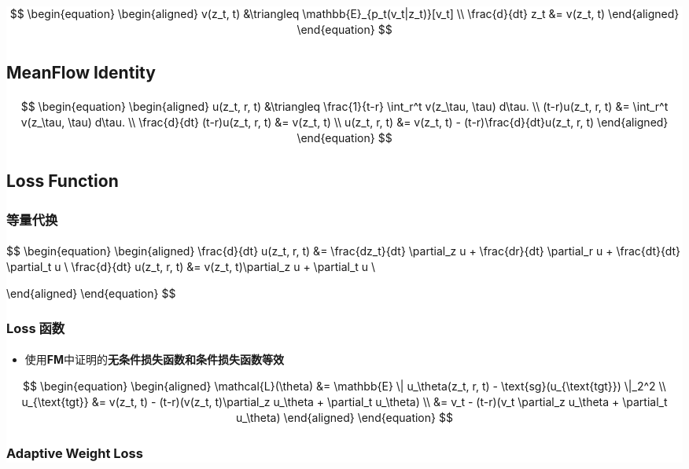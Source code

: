 $$
\begin{equation}
\begin{aligned}
v(z_t, t) &\triangleq \mathbb{E}_{p_t(v_t|z_t)}[v_t] \\
\frac{d}{dt} z_t &= v(z_t, t)
\end{aligned}
\end{equation}
$$

## MeanFlow Identity

$$
\begin{equation}
\begin{aligned}
u(z_t, r, t) &\triangleq \frac{1}{t-r} \int_r^t v(z_\tau, \tau) d\tau. \\
(t-r)u(z_t, r, t) &= \int_r^t v(z_\tau, \tau) d\tau. \\
\frac{d}{dt} (t-r)u(z_t, r, t) &= v(z_t, t) \\
u(z_t, r, t) &= v(z_t, t) - (t-r)\frac{d}{dt}u(z_t, r, t)
\end{aligned}
\end{equation}
$$

## Loss Function

### 等量代换

$$
\begin{equation}
\begin{aligned}
\frac{d}{dt} u(z_t, r, t) &= \frac{dz_t}{dt} \partial_z u + \frac{dr}{dt} \partial_r u + \frac{dt}{dt} \partial_t u \\
\frac{d}{dt} u(z_t, r, t) &= v(z_t, t)\partial_z u + \partial_t u \\

\end{aligned}
\end{equation}
$$

### Loss 函数

- 使用**FM**中证明的**无条件损失函数和条件损失函数等效**

$$
\begin{equation}
\begin{aligned}
\mathcal{L}(\theta) &= \mathbb{E} \| u_\theta(z_t, r, t) - \text{sg}(u_{\text{tgt}}) \|_2^2 \\
u_{\text{tgt}} &= v(z_t, t) - (t-r)(v(z_t, t)\partial_z u_\theta + \partial_t u_\theta) \\
&= v_t - (t-r)(v_t \partial_z u_\theta + \partial_t u_\theta)
\end{aligned}
\end{equation}
$$

### Adaptive Weight Loss
